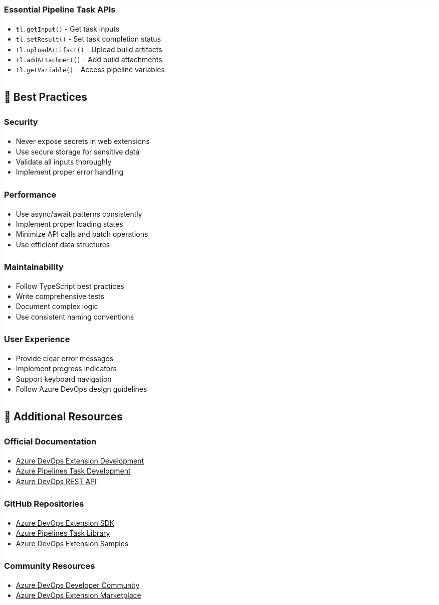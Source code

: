### Essential Pipeline Task APIs
- `tl.getInput()` - Get task inputs
- `tl.setResult()` - Set task completion status
- `tl.uploadArtifact()` - Upload build artifacts
- `tl.addAttachment()` - Add build attachments
- `tl.getVariable()` - Access pipeline variables

## 🌟 Best Practices

### Security
- Never expose secrets in web extensions
- Use secure storage for sensitive data
- Validate all inputs thoroughly
- Implement proper error handling

### Performance
- Use async/await patterns consistently
- Implement proper loading states
- Minimize API calls and batch operations
- Use efficient data structures

### Maintainability
- Follow TypeScript best practices
- Write comprehensive tests
- Document complex logic
- Use consistent naming conventions

### User Experience
- Provide clear error messages
- Implement progress indicators
- Support keyboard navigation
- Follow Azure DevOps design guidelines

## 🔗 Additional Resources

### Official Documentation
- [Azure DevOps Extension Development](https://docs.microsoft.com/en-us/azure/devops/extend/)
- [Azure Pipelines Task Development](https://docs.microsoft.com/en-us/azure/devops/extend/develop/add-build-task)
- [Azure DevOps REST API](https://docs.microsoft.com/en-us/rest/api/azure/devops/)

### GitHub Repositories
- [Azure DevOps Extension SDK](https://github.com/Microsoft/azure-devops-extension-sdk)
- [Azure Pipelines Task Library](https://github.com/Microsoft/azure-pipelines-task-lib)
- [Azure DevOps Extension Samples](https://github.com/Microsoft/azure-devops-extension-samples)

### Community Resources
- [Azure DevOps Developer Community](https://developercommunity.visualstudio.com/spaces/21/index.html)
- [Azure DevOps Extension Marketplace](https://marketplace.visualstudio.com/azuredevops)
